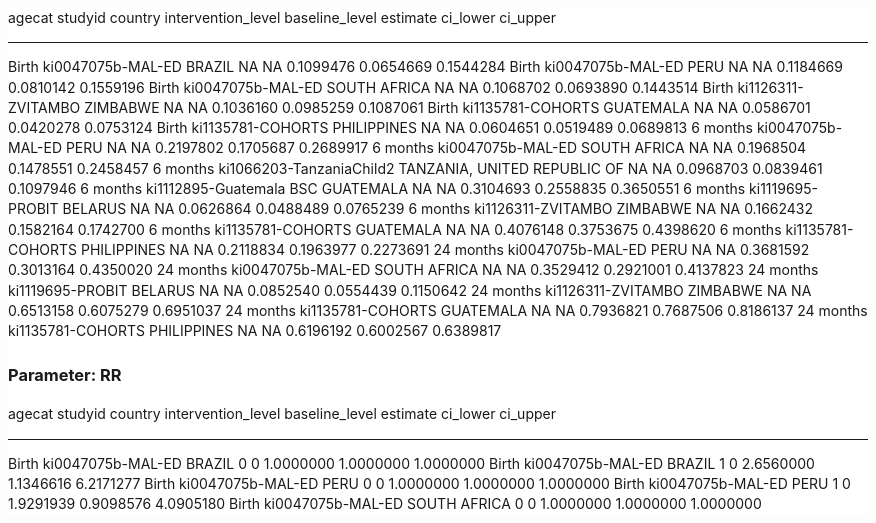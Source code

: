 
agecat      studyid                    country                        intervention_level   baseline_level     estimate    ci_lower    ci_upper
----------  -------------------------  -----------------------------  -------------------  ---------------  ----------  ----------  ----------
Birth       ki0047075b-MAL-ED          BRAZIL                         NA                   NA                0.1099476   0.0654669   0.1544284
Birth       ki0047075b-MAL-ED          PERU                           NA                   NA                0.1184669   0.0810142   0.1559196
Birth       ki0047075b-MAL-ED          SOUTH AFRICA                   NA                   NA                0.1068702   0.0693890   0.1443514
Birth       ki1126311-ZVITAMBO         ZIMBABWE                       NA                   NA                0.1036160   0.0985259   0.1087061
Birth       ki1135781-COHORTS          GUATEMALA                      NA                   NA                0.0586701   0.0420278   0.0753124
Birth       ki1135781-COHORTS          PHILIPPINES                    NA                   NA                0.0604651   0.0519489   0.0689813
6 months    ki0047075b-MAL-ED          PERU                           NA                   NA                0.2197802   0.1705687   0.2689917
6 months    ki0047075b-MAL-ED          SOUTH AFRICA                   NA                   NA                0.1968504   0.1478551   0.2458457
6 months    ki1066203-TanzaniaChild2   TANZANIA, UNITED REPUBLIC OF   NA                   NA                0.0968703   0.0839461   0.1097946
6 months    ki1112895-Guatemala BSC    GUATEMALA                      NA                   NA                0.3104693   0.2558835   0.3650551
6 months    ki1119695-PROBIT           BELARUS                        NA                   NA                0.0626864   0.0488489   0.0765239
6 months    ki1126311-ZVITAMBO         ZIMBABWE                       NA                   NA                0.1662432   0.1582164   0.1742700
6 months    ki1135781-COHORTS          GUATEMALA                      NA                   NA                0.4076148   0.3753675   0.4398620
6 months    ki1135781-COHORTS          PHILIPPINES                    NA                   NA                0.2118834   0.1963977   0.2273691
24 months   ki0047075b-MAL-ED          PERU                           NA                   NA                0.3681592   0.3013164   0.4350020
24 months   ki0047075b-MAL-ED          SOUTH AFRICA                   NA                   NA                0.3529412   0.2921001   0.4137823
24 months   ki1119695-PROBIT           BELARUS                        NA                   NA                0.0852540   0.0554439   0.1150642
24 months   ki1126311-ZVITAMBO         ZIMBABWE                       NA                   NA                0.6513158   0.6075279   0.6951037
24 months   ki1135781-COHORTS          GUATEMALA                      NA                   NA                0.7936821   0.7687506   0.8186137
24 months   ki1135781-COHORTS          PHILIPPINES                    NA                   NA                0.6196192   0.6002567   0.6389817


### Parameter: RR


agecat      studyid                    country                        intervention_level   baseline_level     estimate    ci_lower    ci_upper
----------  -------------------------  -----------------------------  -------------------  ---------------  ----------  ----------  ----------
Birth       ki0047075b-MAL-ED          BRAZIL                         0                    0                 1.0000000   1.0000000   1.0000000
Birth       ki0047075b-MAL-ED          BRAZIL                         1                    0                 2.6560000   1.1346616   6.2171277
Birth       ki0047075b-MAL-ED          PERU                           0                    0                 1.0000000   1.0000000   1.0000000
Birth       ki0047075b-MAL-ED          PERU                           1                    0                 1.9291939   0.9098576   4.0905180
Birth       ki0047075b-MAL-ED          SOUTH AFRICA                   0                    0                 1.0000000   1.0000000   1.0000000